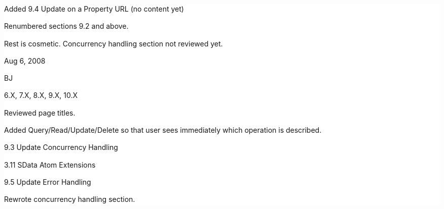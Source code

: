 Added 9.4 Update on a Property URL (no content yet)

Renumbered sections 9.2 and above.

Rest is cosmetic. Concurrency handling section not reviewed yet.

</td>

</tr>

<tr>

<td valign="top"></td>
<td valign="top"></td>
<td valign="top"></td>
<td valign="top"></td>

</tr>

<tr>

<td valign="top">

Aug 6, 2008

</td>
<td valign="top">

BJ

</td>
<td valign="top">

6.X, 7.X, 8.X, 9.X, 10.X

</td>
<td valign="top">

Reviewed page titles. 

Added Query/Read/Update/Delete so that user sees immediately which operation is
described.

</td>

</tr>

<tr>

<td valign="top"></td>
<td valign="top"></td>
<td valign="top">

9.3 Update Concurrency Handling

3.11 SData Atom Extensions

9.5 Update Error Handling

</td>
<td valign="top">

Rewrote concurrency handling section.
